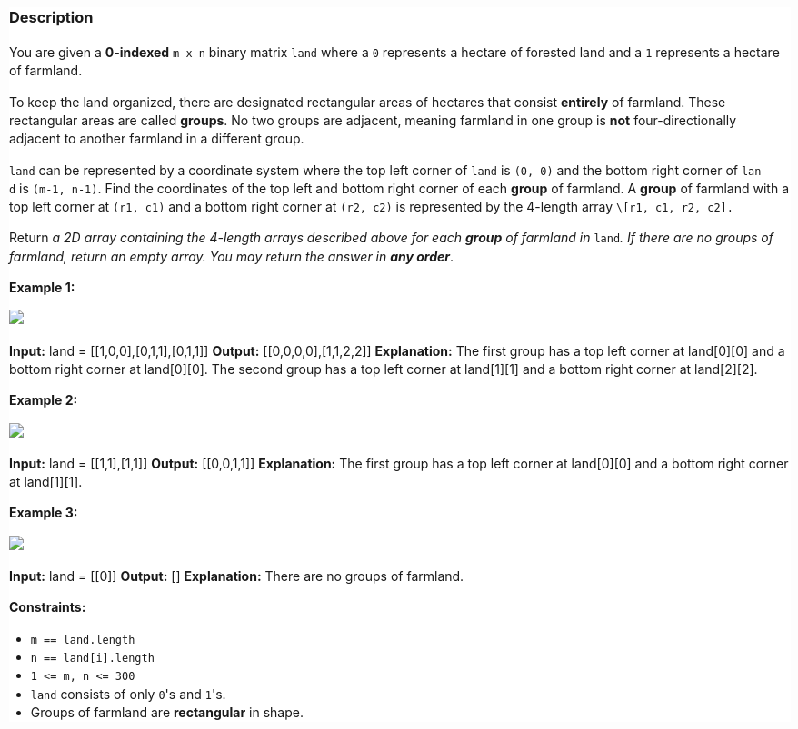 ### Description

You are given a **0-indexed** `m x n` binary matrix `land` where a `0` represents a hectare of forested land and a `1` represents a hectare of farmland.

To keep the land organized, there are designated rectangular areas of hectares that consist **entirely** of farmland. These rectangular areas are called **groups**. No two groups are adjacent, meaning farmland in one group is **not** four-directionally adjacent to another farmland in a different group.

`land` can be represented by a coordinate system where the top left corner of `land` is `(0, 0)` and the bottom right corner of `land` is `(m-1, n-1)`. Find the coordinates of the top left and bottom right corner of each **group** of farmland. A **group** of farmland with a top left corner at `(r1, c1)` and a bottom right corner at `(r2, c2)` is represented by the 4-length array `\[r1, c1, r2, c2].`

Return _a 2D array containing the 4-length arrays described above for each **group** of farmland in_ `land`_. If there are no groups of farmland, return an empty array. You may return the answer in **any order**_.

**Example 1:**

![](https://assets.leetcode.com/uploads/2021/07/27/screenshot-2021-07-27-at-12-23-15-copy-of-diagram-drawio-diagrams-net.png)

**Input:** land = \[\[1,0,0],\[0,1,1],\[0,1,1]]
**Output:** \[\[0,0,0,0],\[1,1,2,2]]
**Explanation:**
The first group has a top left corner at land\[0]\[0] and a bottom right corner at land\[0]\[0].
The second group has a top left corner at land\[1]\[1] and a bottom right corner at land\[2]\[2].

**Example 2:**

![](https://assets.leetcode.com/uploads/2021/07/27/screenshot-2021-07-27-at-12-30-26-copy-of-diagram-drawio-diagrams-net.png)

**Input:** land = \[\[1,1],\[1,1]]
**Output:** \[\[0,0,1,1]]
**Explanation:**
The first group has a top left corner at land\[0]\[0] and a bottom right corner at land\[1]\[1].

**Example 3:**

![](https://assets.leetcode.com/uploads/2021/07/27/screenshot-2021-07-27-at-12-32-24-copy-of-diagram-drawio-diagrams-net.png)

**Input:** land = \[\[0]]
**Output:** \[]
**Explanation:**
There are no groups of farmland.

**Constraints:**

- `m == land.length`
- `n == land[i].length`
- `1 <= m, n <= 300`
- `land` consists of only `0`'s and `1`'s.
- Groups of farmland are **rectangular** in shape.
